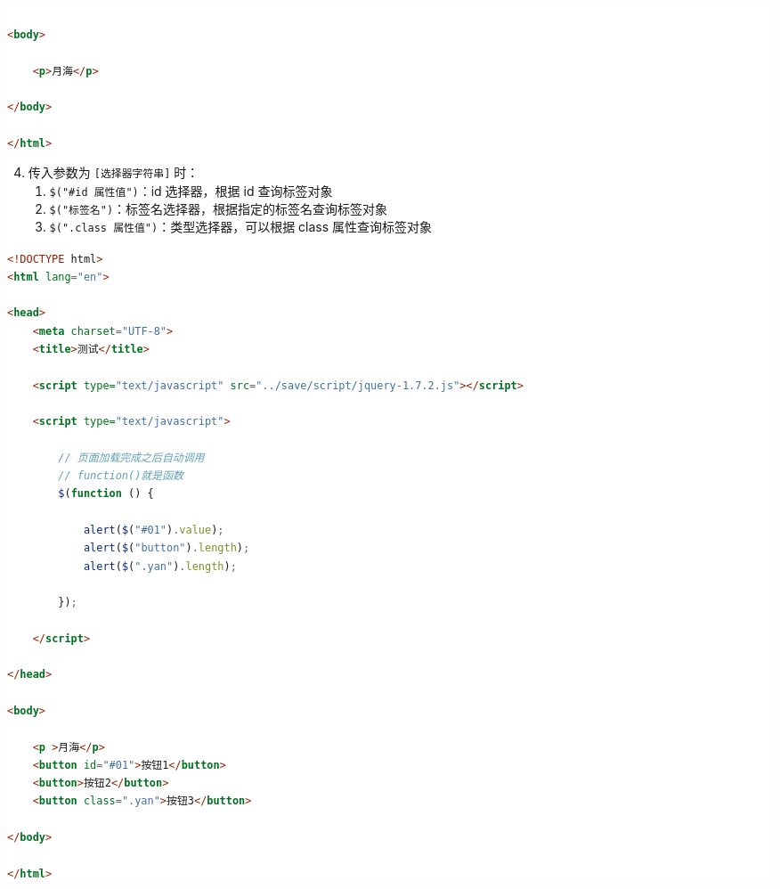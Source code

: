 ```html

<body>

	<p>月海</p>

</body>

</html>
```

4. 传入参数为 `[选择器字符串]` 时：
	1. `$("#id 属性值")`：id 选择器，根据 id 查询标签对象
	2. `$("标签名")`：标签名选择器，根据指定的标签名查询标签对象
	3. `$(".class 属性值")`：类型选择器，可以根据 class 属性查询标签对象

```html
<!DOCTYPE html>
<html lang="en">

<head>
	<meta charset="UTF-8">
	<title>测试</title>

	<script type="text/javascript" src="../save/script/jquery-1.7.2.js"></script>

	<script type="text/javascript">

		// 页面加载完成之后自动调用
		// function()就是函数
		$(function () {

			alert($("#01").value);
			alert($("button").length);
			alert($(".yan").length);

		});

	</script>

</head>

<body>

	<p >月海</p>
	<button id="#01">按钮1</button>
	<button>按钮2</button>
	<button class=".yan">按钮3</button>

</body>

</html>
```
